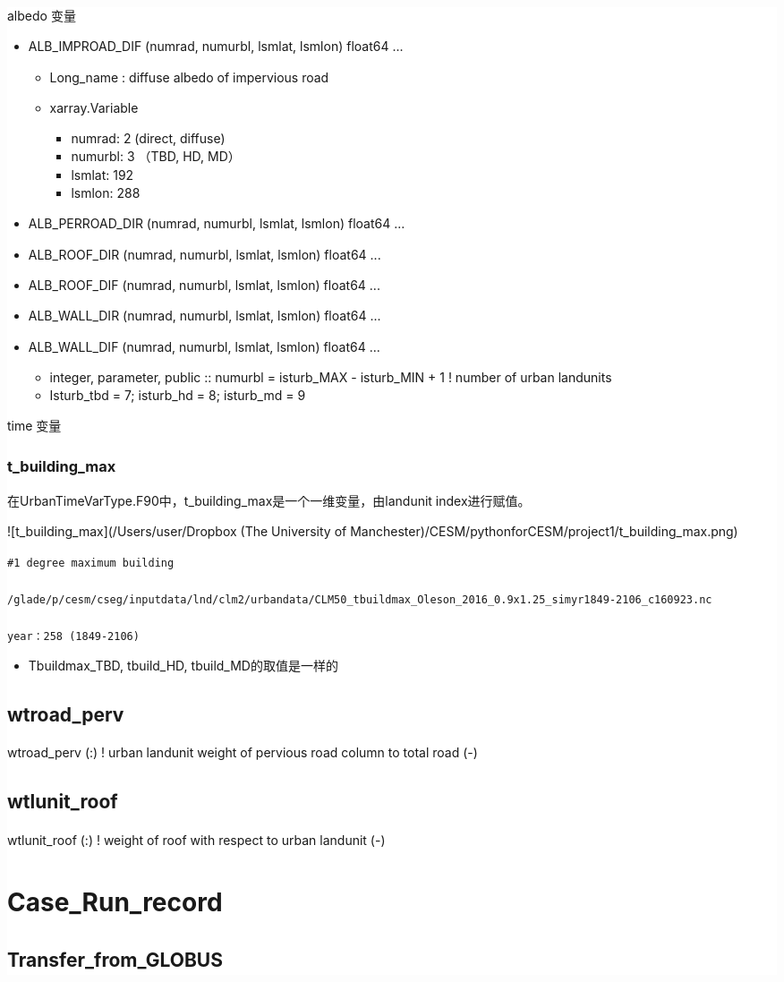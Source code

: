 albedo 变量

- ALB_IMPROAD_DIF (numrad, numurbl, lsmlat, lsmlon) float64 ...
  
  - Long_name : diffuse albedo of impervious road
  
  - xarray.Variable
    
    - numrad: 2 (direct, diffuse)
    - numurbl: 3 （TBD, HD, MD）
    - lsmlat: 192
    - lsmlon: 288

- ALB_PERROAD_DIR (numrad, numurbl, lsmlat, lsmlon) float64 ...

- ALB_ROOF_DIR (numrad, numurbl, lsmlat, lsmlon) float64 ...

- ALB_ROOF_DIF (numrad, numurbl, lsmlat, lsmlon) float64 ...

- ALB_WALL_DIR (numrad, numurbl, lsmlat, lsmlon) float64 ...

- ALB_WALL_DIF (numrad, numurbl, lsmlat, lsmlon) float64 ...
  
  - integer, parameter, public :: numurbl = isturb_MAX - isturb_MIN + 1   ! number of urban landunits
  - Isturb_tbd = 7; isturb_hd = 8; isturb_md = 9

time 变量

### t_building_max

在UrbanTimeVarType.F90中，t_building_max是一个一维变量，由landunit index进行赋值。

![t_building_max](/Users/user/Dropbox (The University of Manchester)/CESM/pythonforCESM/project1/t_building_max.png)

```
#1 degree maximum building 

/glade/p/cesm/cseg/inputdata/lnd/clm2/urbandata/CLM50_tbuildmax_Oleson_2016_0.9x1.25_simyr1849-2106_c160923.nc

year：258 (1849-2106)
```

- Tbuildmax_TBD, tbuild_HD, tbuild_MD的取值是一样的

## wtroad_perv

wtroad_perv  (:) ! urban landunit weight of pervious road column to total road (-)

## wtlunit_roof

wtlunit_roof (:) ! weight of roof with respect to urban landunit (-)

# Case_Run_record

## Transfer_from_GLOBUS
